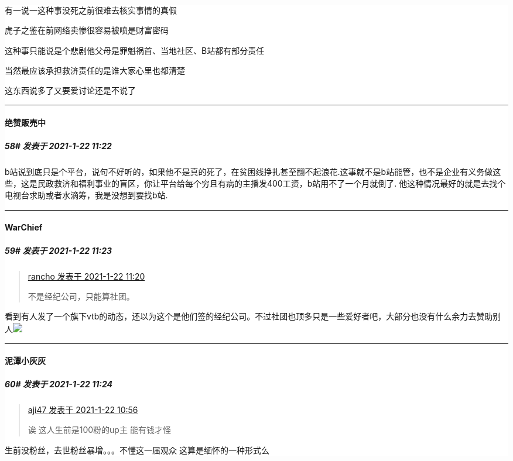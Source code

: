 


有一说一这种事没死之前很难去核实事情的真假

虎子之鉴在前网络卖惨很容易被喷是财富密码

这种事只能说是个悲剧他父母是罪魁祸首、当地社区、B站都有部分责任

当然最应该承担救济责任的是谁大家心里也都清楚

这东西说多了又要爱讨论还是不说了







*****

####  绝赞販売中  
##### 58#       发表于 2021-1-22 11:22




b站说到底只是个平台，说句不好听的，如果他不是真的死了，在贫困线挣扎甚至翻不起浪花.这事就不是b站能管，也不是企业有义务做这些，这是民政救济和福利事业的盲区，你让平台给每个穷且有病的主播发400工资，b站用不了一个月就倒了.
他这种情况最好的就是去找个电视台求助或者水滴筹，我是没想到要找b站.







*****

####  WarChief  
##### 59#       发表于 2021-1-22 11:23



<blockquote><a href="httphttps://bbs.saraba1st.com/2b/forum.php?mod=redirect&amp;goto=findpost&amp;pid=50110655&amp;ptid=1984066" target="_blank">rancho 发表于 2021-1-22 11:20</a>

不是经纪公司，只能算社团。</blockquote>
看到有人发了一个旗下vtb的动态，还以为这个是他们签的经纪公司。不过社团也顶多只是一些爱好者吧，大部分也没有什么余力去赞助别人<img src="https://static.saraba1st.com/image/smiley/face2017/097.png" referrerpolicy="no-referrer">







*****

####  泥潭小灰灰  
##### 60#       发表于 2021-1-22 11:24



<blockquote><a href="httphttps://bbs.saraba1st.com/2b/forum.php?mod=redirect&amp;goto=findpost&amp;pid=50110362&amp;ptid=1984066" target="_blank">aji47 发表于 2021-1-22 10:56</a>

诶 这人生前是100粉的up主 能有钱才怪</blockquote>
生前没粉丝，去世粉丝暴增。。。不懂这一届观众 这算是缅怀的一种形式么
